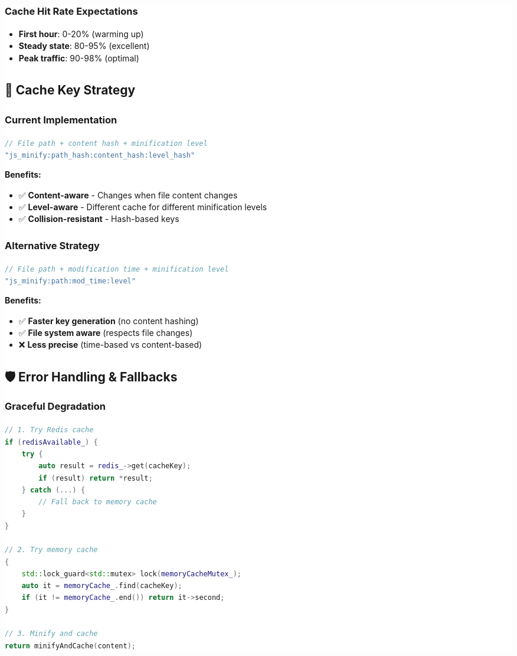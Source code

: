### Cache Hit Rate Expectations

- **First hour**: 0-20% (warming up)
- **Steady state**: 80-95% (excellent)
- **Peak traffic**: 90-98% (optimal)

## 🔧 **Cache Key Strategy**

### Current Implementation

```cpp
// File path + content hash + minification level
"js_minify:path_hash:content_hash:level_hash"
```

**Benefits:**

- ✅ **Content-aware** - Changes when file content changes
- ✅ **Level-aware** - Different cache for different minification levels
- ✅ **Collision-resistant** - Hash-based keys

### Alternative Strategy

```cpp
// File path + modification time + minification level
"js_minify:path:mod_time:level"
```

**Benefits:**

- ✅ **Faster key generation** (no content hashing)
- ✅ **File system aware** (respects file changes)
- ❌ **Less precise** (time-based vs content-based)

## 🛡️ **Error Handling & Fallbacks**

### Graceful Degradation

```cpp
// 1. Try Redis cache
if (redisAvailable_) {
    try {
        auto result = redis_->get(cacheKey);
        if (result) return *result;
    } catch (...) {
        // Fall back to memory cache
    }
}

// 2. Try memory cache
{
    std::lock_guard<std::mutex> lock(memoryCacheMutex_);
    auto it = memoryCache_.find(cacheKey);
    if (it != memoryCache_.end()) return it->second;
}

// 3. Minify and cache
return minifyAndCache(content);
```
